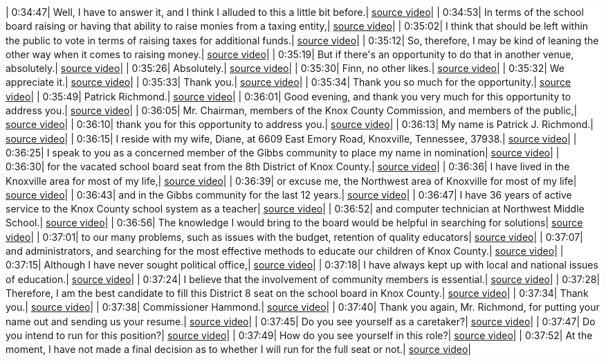 | 0:34:47| Well, I have to answer it, and I think I alluded to this a little bit before.| [source video](https://archive.org/details/cocomws100216dist8schoolboard?start=2087)|
| 0:34:53| In terms of the school board raising or having that ability to raise monies from a taxing entity,| [source video](https://archive.org/details/cocomws100216dist8schoolboard?start=2093)|
| 0:35:02| I think that should be left within the public to vote in terms of raising taxes for additional funds.| [source video](https://archive.org/details/cocomws100216dist8schoolboard?start=2102)|
| 0:35:12| So, therefore, I may be kind of leaning the other way when it comes to raising money.| [source video](https://archive.org/details/cocomws100216dist8schoolboard?start=2112)|
| 0:35:19| But if there's an opportunity to do that in another venue, absolutely.| [source video](https://archive.org/details/cocomws100216dist8schoolboard?start=2119)|
| 0:35:26| Absolutely.| [source video](https://archive.org/details/cocomws100216dist8schoolboard?start=2126)|
| 0:35:30| Finn, no other likes.| [source video](https://archive.org/details/cocomws100216dist8schoolboard?start=2130)|
| 0:35:32| We appreciate it.| [source video](https://archive.org/details/cocomws100216dist8schoolboard?start=2132)|
| 0:35:33| Thank you.| [source video](https://archive.org/details/cocomws100216dist8schoolboard?start=2133)|
| 0:35:34| Thank you so much for the opportunity.| [source video](https://archive.org/details/cocomws100216dist8schoolboard?start=2134)|
| 0:35:49| Patrick Richmond.| [source video](https://archive.org/details/cocomws100216dist8schoolboard?start=2149)|
| 0:36:01| Good evening, and thank you very much for this opportunity to address you.| [source video](https://archive.org/details/cocomws100216dist8schoolboard?start=2161)|
| 0:36:05| Mr. Chairman, members of the Knox County Commission, and members of the public,| [source video](https://archive.org/details/cocomws100216dist8schoolboard?start=2165)|
| 0:36:10| thank you for this opportunity to address you.| [source video](https://archive.org/details/cocomws100216dist8schoolboard?start=2170)|
| 0:36:13| My name is Patrick J. Richmond.| [source video](https://archive.org/details/cocomws100216dist8schoolboard?start=2173)|
| 0:36:15| I reside with my wife, Diane, at 6609 East Emory Road, Knoxville, Tennessee, 37938.| [source video](https://archive.org/details/cocomws100216dist8schoolboard?start=2175)|
| 0:36:25| I speak to you as a concerned member of the Gibbs community to place my name in nomination| [source video](https://archive.org/details/cocomws100216dist8schoolboard?start=2185)|
| 0:36:30| for the vacated school board seat from the 8th District of Knox County.| [source video](https://archive.org/details/cocomws100216dist8schoolboard?start=2190)|
| 0:36:36| I have lived in the Knoxville area for most of my life,| [source video](https://archive.org/details/cocomws100216dist8schoolboard?start=2196)|
| 0:36:39| or excuse me, the Northwest area of Knoxville for most of my life| [source video](https://archive.org/details/cocomws100216dist8schoolboard?start=2199)|
| 0:36:43| and in the Gibbs community for the last 12 years.| [source video](https://archive.org/details/cocomws100216dist8schoolboard?start=2203)|
| 0:36:47| I have 36 years of active service to the Knox County school system as a teacher| [source video](https://archive.org/details/cocomws100216dist8schoolboard?start=2207)|
| 0:36:52| and computer technician at Northwest Middle School.| [source video](https://archive.org/details/cocomws100216dist8schoolboard?start=2212)|
| 0:36:56| The knowledge I would bring to the board would be helpful in searching for solutions| [source video](https://archive.org/details/cocomws100216dist8schoolboard?start=2216)|
| 0:37:01| to our many problems, such as issues with the budget, retention of quality educators| [source video](https://archive.org/details/cocomws100216dist8schoolboard?start=2221)|
| 0:37:07| and administrators, and searching for the most effective methods to educate our children of Knox County.| [source video](https://archive.org/details/cocomws100216dist8schoolboard?start=2227)|
| 0:37:15| Although I have never sought political office,| [source video](https://archive.org/details/cocomws100216dist8schoolboard?start=2235)|
| 0:37:18| I have always kept up with local and national issues of education.| [source video](https://archive.org/details/cocomws100216dist8schoolboard?start=2238)|
| 0:37:24| I believe that the involvement of community members is essential.| [source video](https://archive.org/details/cocomws100216dist8schoolboard?start=2244)|
| 0:37:28| Therefore, I am the best candidate to fill this District 8 seat on the school board in Knox County.| [source video](https://archive.org/details/cocomws100216dist8schoolboard?start=2248)|
| 0:37:34| Thank you.| [source video](https://archive.org/details/cocomws100216dist8schoolboard?start=2254)|
| 0:37:38| Commissioner Hammond.| [source video](https://archive.org/details/cocomws100216dist8schoolboard?start=2258)|
| 0:37:40| Thank you again, Mr. Richmond, for putting your name out and sending us your resume.| [source video](https://archive.org/details/cocomws100216dist8schoolboard?start=2260)|
| 0:37:45| Do you see yourself as a caretaker?| [source video](https://archive.org/details/cocomws100216dist8schoolboard?start=2265)|
| 0:37:47| Do you intend to run for this position?| [source video](https://archive.org/details/cocomws100216dist8schoolboard?start=2267)|
| 0:37:49| How do you see yourself in this role?| [source video](https://archive.org/details/cocomws100216dist8schoolboard?start=2269)|
| 0:37:52| At the moment, I have not made a final decision as to whether I will run for the full seat or not.| [source video](https://archive.org/details/cocomws100216dist8schoolboard?start=2272)|